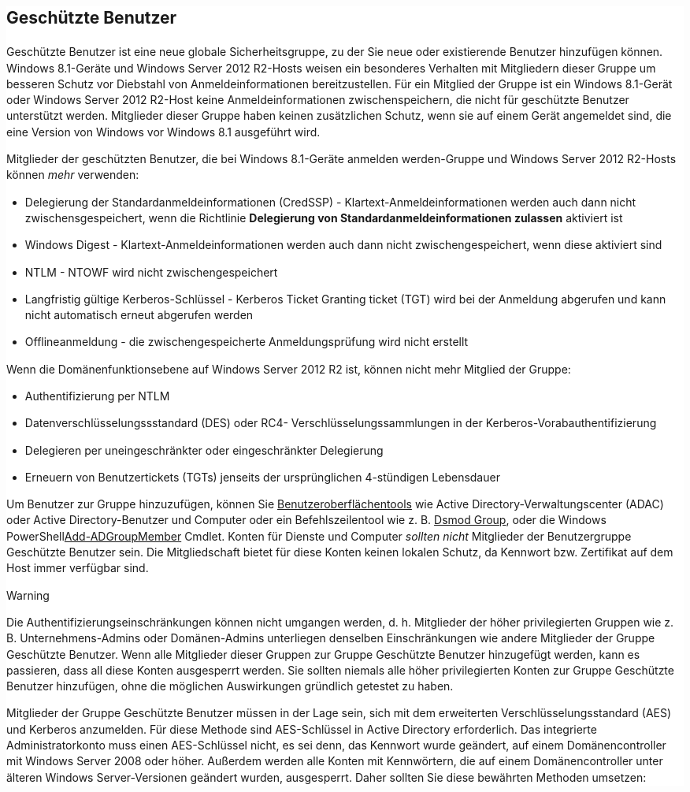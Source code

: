 ## <a name="BKMK_AddtoProtectedUsers"></a>Geschützte Benutzer  
Geschützte Benutzer ist eine neue globale Sicherheitsgruppe, zu der Sie neue oder existierende Benutzer hinzufügen können. Windows 8.1-Geräte und Windows Server 2012 R2-Hosts weisen ein besonderes Verhalten mit Mitgliedern dieser Gruppe um besseren Schutz vor Diebstahl von Anmeldeinformationen bereitzustellen. Für ein Mitglied der Gruppe ist ein Windows 8.1-Gerät oder Windows Server 2012 R2-Host keine Anmeldeinformationen zwischenspeichern, die nicht für geschützte Benutzer unterstützt werden. Mitglieder dieser Gruppe haben keinen zusätzlichen Schutz, wenn sie auf einem Gerät angemeldet sind, die eine Version von Windows vor Windows 8.1 ausgeführt wird.  
  
Mitglieder der geschützten Benutzer, die bei Windows 8.1-Geräte anmelden werden-Gruppe und Windows Server 2012 R2-Hosts können *mehr* verwenden:  
  
-   Delegierung der Standardanmeldeinformationen (CredSSP) - Klartext-Anmeldeinformationen werden auch dann nicht zwischensgespeichert, wenn die Richtlinie **Delegierung von Standardanmeldeinformationen zulassen** aktiviert ist  
  
-   Windows Digest - Klartext-Anmeldeinformationen werden auch dann nicht zwischengespeichert, wenn diese aktiviert sind  
  
-   NTLM - NTOWF wird nicht zwischengespeichert  
  
-   Langfristig gültige Kerberos-Schlüssel - Kerberos Ticket Granting ticket (TGT) wird bei der Anmeldung abgerufen und kann nicht automatisch erneut abgerufen werden  
  
-   Offlineanmeldung - die zwischengespeicherte Anmeldungsprüfung wird nicht erstellt  
  
Wenn die Domänenfunktionsebene auf Windows Server 2012 R2 ist, können nicht mehr Mitglied der Gruppe:  
  
-   Authentifizierung per NTLM  
  
-   Datenverschlüsselungssstandard (DES) oder RC4- Verschlüsselungssammlungen in der Kerberos-Vorabauthentifizierung  
  
-   Delegieren per uneingeschränkter oder eingeschränkter Delegierung  
  
-   Erneuern von Benutzertickets (TGTs) jenseits der ursprünglichen 4-stündigen Lebensdauer  
  
Um Benutzer zur Gruppe hinzuzufügen, können Sie [Benutzeroberflächentools](https://technet.microsoft.com/library/cc753515.aspx) wie Active Directory-Verwaltungscenter (ADAC) oder Active Directory-Benutzer und Computer oder ein Befehlszeilentool wie z. B. [Dsmod Group](https://technet.microsoft.com/library/cc732423.aspx), oder die Windows PowerShell[Add-ADGroupMember](https://technet.microsoft.com/library/ee617210.aspx) Cmdlet. Konten für Dienste und Computer *sollten nicht* Mitglieder der Benutzergruppe Geschützte Benutzer sein. Die Mitgliedschaft bietet für diese Konten keinen lokalen Schutz, da Kennwort bzw. Zertifikat auf dem Host immer verfügbar sind.  
  
> [!WARNING]  
> Die Authentifizierungseinschränkungen können nicht umgangen werden, d. h. Mitglieder der höher privilegierten Gruppen wie z. B. Unternehmens-Admins oder Domänen-Admins unterliegen denselben Einschränkungen wie andere Mitglieder der Gruppe Geschützte Benutzer. Wenn alle Mitglieder dieser Gruppen zur Gruppe Geschützte Benutzer hinzugefügt werden, kann es passieren, dass all diese Konten ausgesperrt werden. Sie sollten niemals alle höher privilegierten Konten zur Gruppe Geschützte Benutzer hinzufügen, ohne die möglichen Auswirkungen gründlich getestet zu haben.  
  
Mitglieder der Gruppe Geschützte Benutzer müssen in der Lage sein, sich mit dem erweiterten Verschlüsselungsstandard (AES) und Kerberos anzumelden. Für diese Methode sind AES-Schlüssel in Active Directory erforderlich. Das integrierte Administratorkonto muss einen AES-Schlüssel nicht, es sei denn, das Kennwort wurde geändert, auf einem Domänencontroller mit Windows Server 2008 oder höher. Außerdem werden alle Konten mit Kennwörtern, die auf einem Domänencontroller unter älteren Windows Server-Versionen geändert wurden, ausgesperrt. Daher sollten Sie diese bewährten Methoden umsetzen:  
  